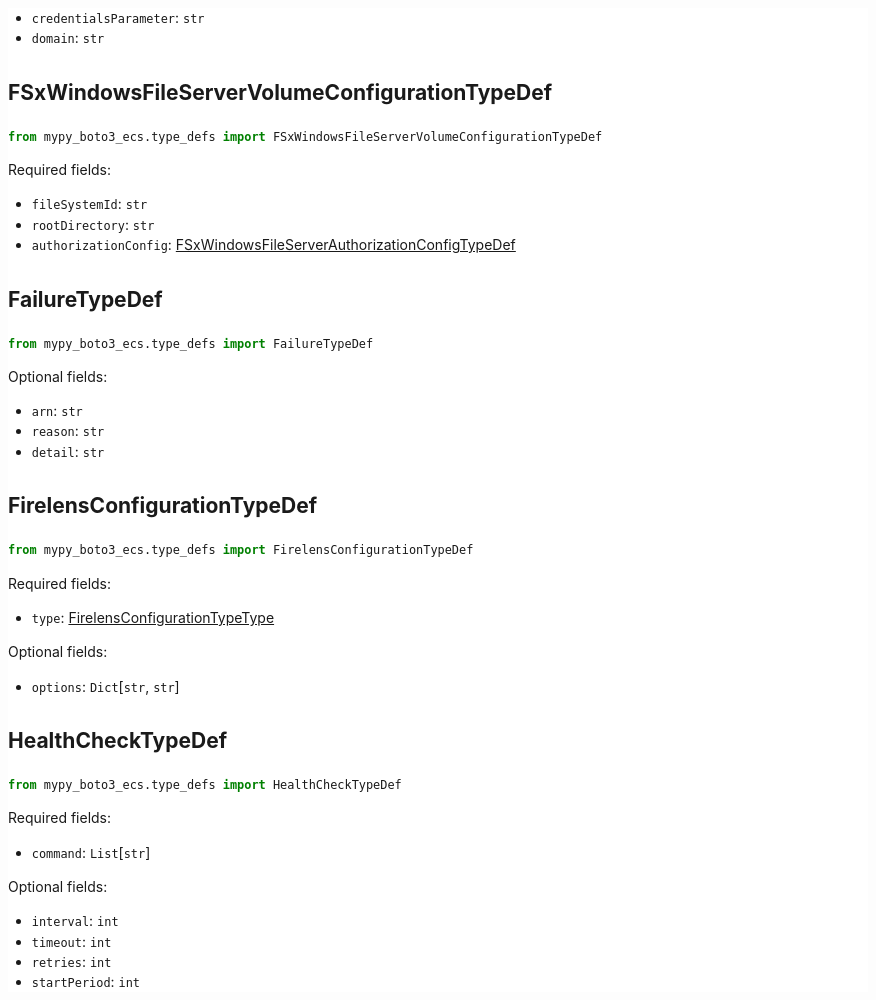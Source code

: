 - `credentialsParameter`: `str`
- `domain`: `str`

## FSxWindowsFileServerVolumeConfigurationTypeDef

```python
from mypy_boto3_ecs.type_defs import FSxWindowsFileServerVolumeConfigurationTypeDef
```

Required fields:

- `fileSystemId`: `str`
- `rootDirectory`: `str`
- `authorizationConfig`:
  [FSxWindowsFileServerAuthorizationConfigTypeDef](./type_defs.md#fsxwindowsfileserverauthorizationconfigtypedef)

## FailureTypeDef

```python
from mypy_boto3_ecs.type_defs import FailureTypeDef
```

Optional fields:

- `arn`: `str`
- `reason`: `str`
- `detail`: `str`

## FirelensConfigurationTypeDef

```python
from mypy_boto3_ecs.type_defs import FirelensConfigurationTypeDef
```

Required fields:

- `type`:
  [FirelensConfigurationTypeType](./literals.md#firelensconfigurationtypetype)

Optional fields:

- `options`: `Dict`\[`str`, `str`\]

## HealthCheckTypeDef

```python
from mypy_boto3_ecs.type_defs import HealthCheckTypeDef
```

Required fields:

- `command`: `List`\[`str`\]

Optional fields:

- `interval`: `int`
- `timeout`: `int`
- `retries`: `int`
- `startPeriod`: `int`
